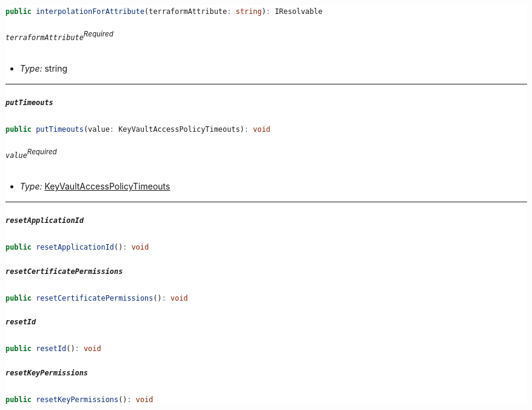 ```typescript
public interpolationForAttribute(terraformAttribute: string): IResolvable
```

###### `terraformAttribute`<sup>Required</sup> <a name="terraformAttribute" id="@cdktf/provider-azurerm.keyVaultAccessPolicy.KeyVaultAccessPolicyA.interpolationForAttribute.parameter.terraformAttribute"></a>

- *Type:* string

---

##### `putTimeouts` <a name="putTimeouts" id="@cdktf/provider-azurerm.keyVaultAccessPolicy.KeyVaultAccessPolicyA.putTimeouts"></a>

```typescript
public putTimeouts(value: KeyVaultAccessPolicyTimeouts): void
```

###### `value`<sup>Required</sup> <a name="value" id="@cdktf/provider-azurerm.keyVaultAccessPolicy.KeyVaultAccessPolicyA.putTimeouts.parameter.value"></a>

- *Type:* <a href="#@cdktf/provider-azurerm.keyVaultAccessPolicy.KeyVaultAccessPolicyTimeouts">KeyVaultAccessPolicyTimeouts</a>

---

##### `resetApplicationId` <a name="resetApplicationId" id="@cdktf/provider-azurerm.keyVaultAccessPolicy.KeyVaultAccessPolicyA.resetApplicationId"></a>

```typescript
public resetApplicationId(): void
```

##### `resetCertificatePermissions` <a name="resetCertificatePermissions" id="@cdktf/provider-azurerm.keyVaultAccessPolicy.KeyVaultAccessPolicyA.resetCertificatePermissions"></a>

```typescript
public resetCertificatePermissions(): void
```

##### `resetId` <a name="resetId" id="@cdktf/provider-azurerm.keyVaultAccessPolicy.KeyVaultAccessPolicyA.resetId"></a>

```typescript
public resetId(): void
```

##### `resetKeyPermissions` <a name="resetKeyPermissions" id="@cdktf/provider-azurerm.keyVaultAccessPolicy.KeyVaultAccessPolicyA.resetKeyPermissions"></a>

```typescript
public resetKeyPermissions(): void
```
